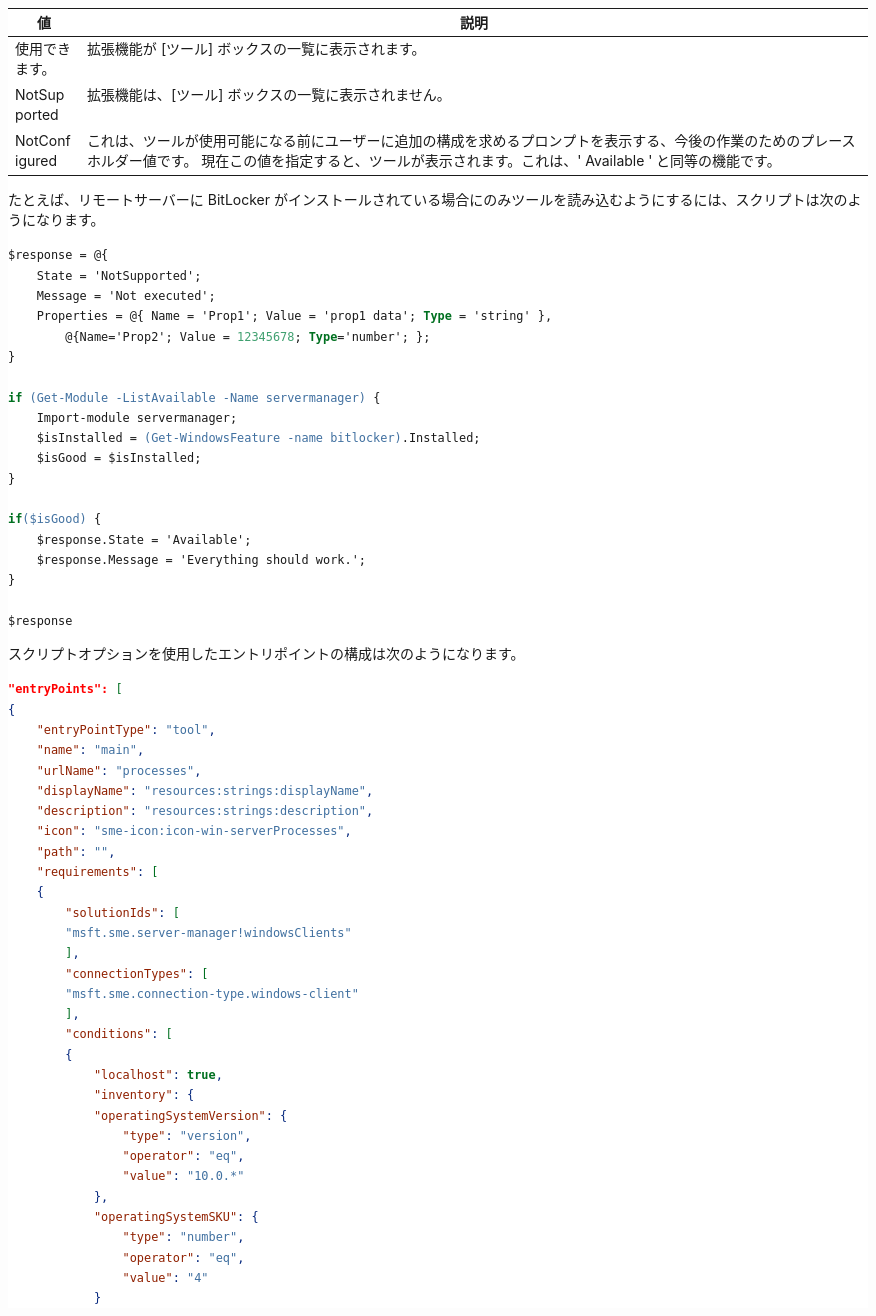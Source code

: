 | 値 | 説明 |
| ---- | ----------- |
| 使用できます。 | 拡張機能が [ツール] ボックスの一覧に表示されます。 |
| NotSupported | 拡張機能は、[ツール] ボックスの一覧に表示されません。 |
| NotConfigured | これは、ツールが使用可能になる前にユーザーに追加の構成を求めるプロンプトを表示する、今後の作業のためのプレースホルダー値です。  現在この値を指定すると、ツールが表示されます。これは、' Available ' と同等の機能です。 |

たとえば、リモートサーバーに BitLocker がインストールされている場合にのみツールを読み込むようにするには、スクリプトは次のようになります。

``` ps
$response = @{
    State = 'NotSupported';
    Message = 'Not executed';
    Properties = @{ Name = 'Prop1'; Value = 'prop1 data'; Type = 'string' },
        @{Name='Prop2'; Value = 12345678; Type='number'; };
}

if (Get-Module -ListAvailable -Name servermanager) {
    Import-module servermanager; 
    $isInstalled = (Get-WindowsFeature -name bitlocker).Installed;
    $isGood = $isInstalled;
}

if($isGood) {
    $response.State = 'Available';
    $response.Message = 'Everything should work.';
}

$response
```

スクリプトオプションを使用したエントリポイントの構成は次のようになります。

``` json
"entryPoints": [
{
    "entryPointType": "tool",
    "name": "main",
    "urlName": "processes",
    "displayName": "resources:strings:displayName",
    "description": "resources:strings:description",
    "icon": "sme-icon:icon-win-serverProcesses",
    "path": "",
    "requirements": [
    {
        "solutionIds": [
        "msft.sme.server-manager!windowsClients"
        ],
        "connectionTypes": [
        "msft.sme.connection-type.windows-client"
        ],
        "conditions": [
        {
            "localhost": true,
            "inventory": {
            "operatingSystemVersion": {
                "type": "version",
                "operator": "eq",
                "value": "10.0.*"
            },
            "operatingSystemSKU": {
                "type": "number",
                "operator": "eq",
                "value": "4"
            }
```